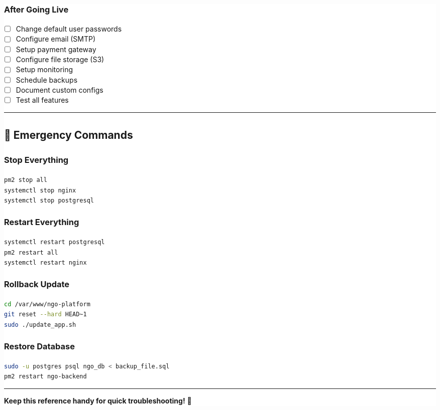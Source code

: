 ### After Going Live
- [ ] Change default user passwords
- [ ] Configure email (SMTP)
- [ ] Setup payment gateway
- [ ] Configure file storage (S3)
- [ ] Setup monitoring
- [ ] Schedule backups
- [ ] Document custom configs
- [ ] Test all features

---

## 🚨 Emergency Commands

### Stop Everything
```bash
pm2 stop all
systemctl stop nginx
systemctl stop postgresql
```

### Restart Everything
```bash
systemctl restart postgresql
pm2 restart all
systemctl restart nginx
```

### Rollback Update
```bash
cd /var/www/ngo-platform
git reset --hard HEAD~1
sudo ./update_app.sh
```

### Restore Database
```bash
sudo -u postgres psql ngo_db < backup_file.sql
pm2 restart ngo-backend
```

---

**Keep this reference handy for quick troubleshooting!** 📌


